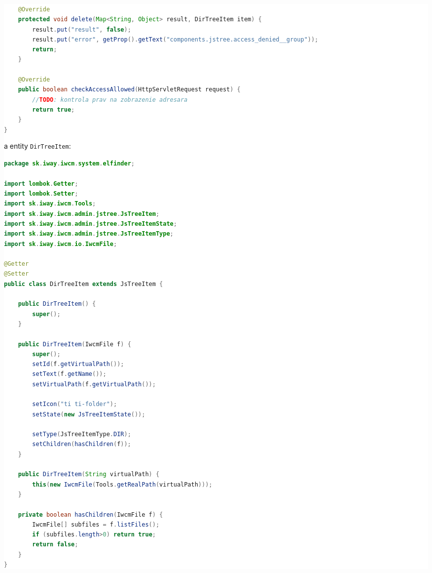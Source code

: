```java
    @Override
    protected void delete(Map<String, Object> result, DirTreeItem item) {
        result.put("result", false);
        result.put("error", getProp().getText("components.jstree.access_denied__group"));
        return;
    }

    @Override
    public boolean checkAccessAllowed(HttpServletRequest request) {
        //TODO: kontrola prav na zobrazenie adresara
        return true;
    }
}
```

a entity ```DirTreeItem```:

```java
package sk.iway.iwcm.system.elfinder;

import lombok.Getter;
import lombok.Setter;
import sk.iway.iwcm.Tools;
import sk.iway.iwcm.admin.jstree.JsTreeItem;
import sk.iway.iwcm.admin.jstree.JsTreeItemState;
import sk.iway.iwcm.admin.jstree.JsTreeItemType;
import sk.iway.iwcm.io.IwcmFile;

@Getter
@Setter
public class DirTreeItem extends JsTreeItem {

    public DirTreeItem() {
        super();
    }

    public DirTreeItem(IwcmFile f) {
        super();
        setId(f.getVirtualPath());
        setText(f.getName());
        setVirtualPath(f.getVirtualPath());

        setIcon("ti ti-folder");
        setState(new JsTreeItemState());

        setType(JsTreeItemType.DIR);
        setChildren(hasChildren(f));
    }

    public DirTreeItem(String virtualPath) {
        this(new IwcmFile(Tools.getRealPath(virtualPath)));
    }

    private boolean hasChildren(IwcmFile f) {
        IwcmFile[] subfiles = f.listFiles();
        if (subfiles.length>0) return true;
        return false;
    }
}
```
